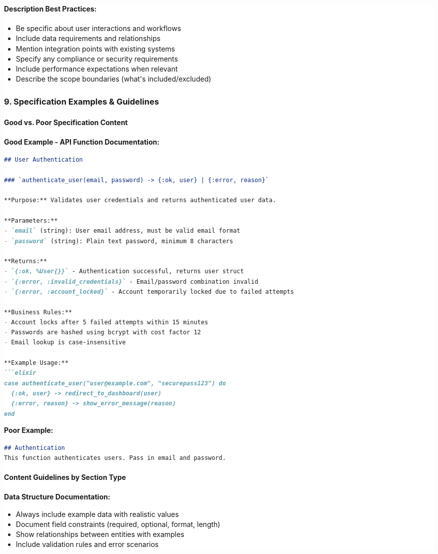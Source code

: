 #### Description Best Practices:
- Be specific about user interactions and workflows
- Include data requirements and relationships
- Mention integration points with existing systems
- Specify any compliance or security requirements
- Include performance expectations when relevant
- Describe the scope boundaries (what's included/excluded)

### 9. Specification Examples & Guidelines

#### Good vs. Poor Specification Content

**Good Example - API Function Documentation:**
```markdown
## User Authentication

### `authenticate_user(email, password) -> {:ok, user} | {:error, reason}`

**Purpose:** Validates user credentials and returns authenticated user data.

**Parameters:**
- `email` (string): User email address, must be valid email format
- `password` (string): Plain text password, minimum 8 characters

**Returns:**
- `{:ok, %User{}}` - Authentication successful, returns user struct
- `{:error, :invalid_credentials}` - Email/password combination invalid
- `{:error, :account_locked}` - Account temporarily locked due to failed attempts

**Business Rules:**
- Account locks after 5 failed attempts within 15 minutes
- Passwords are hashed using bcrypt with cost factor 12
- Email lookup is case-insensitive

**Example Usage:**
```elixir
case authenticate_user("user@example.com", "securepass123") do
  {:ok, user} -> redirect_to_dashboard(user)
  {:error, reason} -> show_error_message(reason)
end
```

**Poor Example:**
```markdown
## Authentication
This function authenticates users. Pass in email and password.
```

#### Content Guidelines by Section Type

**Data Structure Documentation:**
- Always include example data with realistic values
- Document field constraints (required, optional, format, length)
- Show relationships between entities with examples
- Include validation rules and error scenarios
